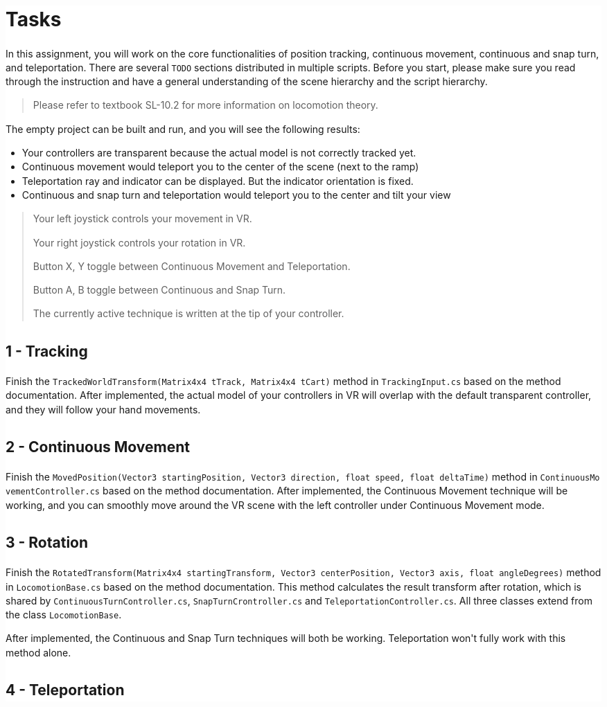 
# Tasks

In this assignment, you will work on the core functionalities of position tracking, continuous movement, continuous and snap turn, and teleportation. There are several `TODO` sections distributed in multiple scripts. Before you start, please make sure you read through the instruction and have a general understanding of the scene hierarchy and the script hierarchy. 

> Please refer to textbook SL-10.2 for more information on locomotion theory.

The empty project can be built and run, and you will see the following results:
- Your controllers are transparent because the actual model is not correctly tracked yet. 
- Continuous movement would teleport you to the center of the scene (next to the ramp)
- Teleportation ray and indicator can be displayed. But the indicator orientation is fixed.
- Continuous and snap turn and teleportation would teleport you to the center and tilt your view

> Your left joystick controls your movement in VR. 
> 
> Your right joystick controls your rotation in VR. 
>
> Button X, Y toggle between Continuous Movement and Teleportation. 
>
> Button A, B toggle between Continuous and Snap Turn. 
> 
> The currently active technique is written at the tip of your controller. 

## 1 - Tracking

Finish the `TrackedWorldTransform(Matrix4x4 tTrack, Matrix4x4 tCart)` method in `TrackingInput.cs` based on the method documentation. After implemented, the actual model of your controllers in VR will overlap with the default transparent controller, and they will follow your hand movements. 

## 2 - Continuous Movement

Finish the `MovedPosition(Vector3 startingPosition, Vector3 direction, float speed, float deltaTime)` method in `ContinuousMovementController.cs` based on the method documentation. After implemented, the Continuous Movement technique will be working, and you can smoothly move around the VR scene with the left controller under Continuous Movement mode. 

## 3 - Rotation

Finish the `RotatedTransform(Matrix4x4 startingTransform, Vector3 centerPosition, Vector3 axis, float angleDegrees)` method in `LocomotionBase.cs` based on the method documentation. This method calculates the result transform after rotation, which is shared by `ContinuousTurnController.cs`, `SnapTurnCrontroller.cs` and `TeleportationController.cs`. All three classes extend from the class `LocomotionBase`. 

After implemented, the Continuous and Snap Turn techniques will both be working. Teleportation won't fully work with this method alone.

## 4 - Teleportation
